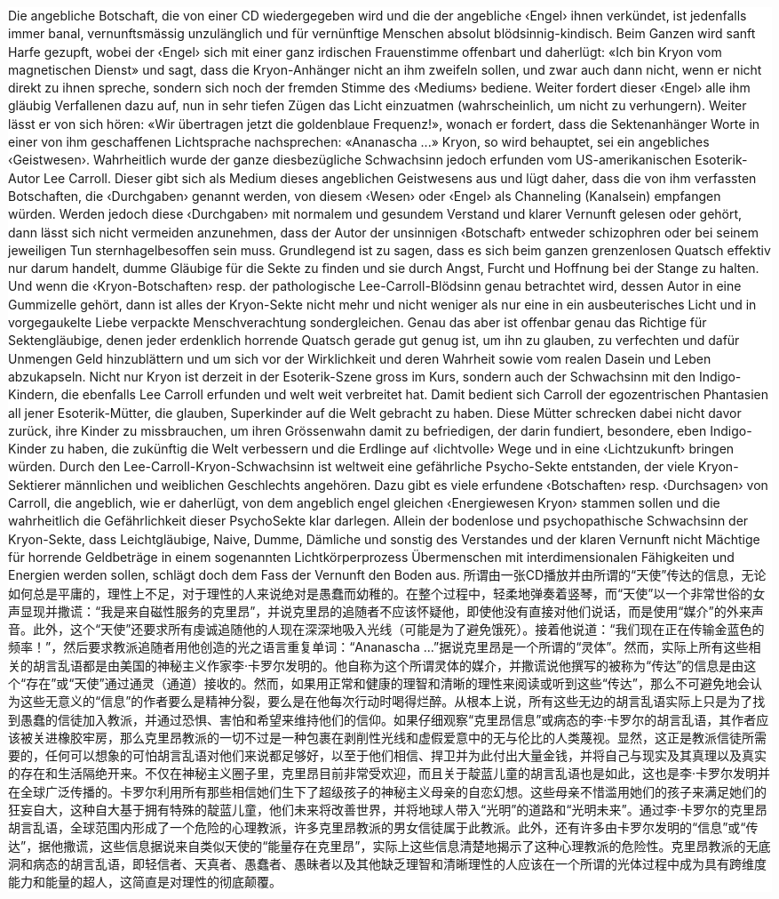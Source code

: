 Die angebliche Botschaft, die von einer CD wiedergegeben wird und die der angebliche ‹Engel› ihnen verkündet, ist jedenfalls immer banal, vernunftsmässig unzulänglich und für vernünftige Menschen absolut blödsinnig-kindisch. Beim Ganzen wird sanft Harfe gezupft, wobei der ‹Engel› sich mit einer ganz irdischen Frauenstimme offenbart und daherlügt: «Ich bin Kryon vom magnetischen Dienst» und sagt, dass die Kryon-Anhänger nicht an ihm zweifeln sollen, und zwar auch dann nicht, wenn er nicht direkt zu ihnen spreche, sondern sich noch der fremden Stimme des ‹Mediums› bediene. Weiter fordert dieser ‹Engel› alle ihm gläubig Verfallenen dazu auf, nun in sehr tiefen Zügen das Licht einzuatmen (wahrscheinlich, um nicht zu verhungern). Weiter lässt er von sich hören: «Wir übertragen jetzt die goldenblaue Frequenz!», wonach er fordert, dass die Sektenanhänger Worte in einer von ihm geschaffenen Lichtsprache nachsprechen: «Ananascha ...» Kryon, so wird behauptet, sei ein angebliches ‹Geistwesen›. Wahrheitlich wurde der ganze diesbezügliche Schwachsinn jedoch erfunden vom US-amerikanischen Esoterik-Autor Lee Carroll. Dieser gibt sich als Medium dieses angeblichen Geistwesens aus und lügt daher, dass die von ihm verfassten Botschaften, die ‹Durchgaben› genannt werden, von diesem ‹Wesen› oder ‹Engel› als Channeling (Kanalsein) empfangen würden. Werden jedoch diese ‹Durchgaben› mit normalem und gesundem Verstand und klarer Vernunft gelesen oder gehört, dann lässt sich nicht vermeiden anzunehmen, dass der Autor der unsinnigen ‹Botschaft› entweder schizophren oder bei seinem jeweiligen Tun sternhagelbesoffen sein muss. Grundlegend ist zu sagen, dass es sich beim ganzen grenzenlosen Quatsch effektiv nur darum handelt, dumme Gläubige für die Sekte zu finden und sie durch Angst, Furcht und Hoffnung bei der Stange zu halten. Und wenn die ‹Kryon-Botschaften› resp. der pathologische Lee-Carroll-Blödsinn genau betrachtet wird, dessen Autor in eine Gummizelle gehört, dann ist alles der Kryon-Sekte nicht mehr und nicht weniger als nur eine in ein ausbeuterisches Licht und in vorgegaukelte Liebe verpackte Menschverachtung sondergleichen. Genau das aber ist offenbar genau das Richtige für Sektengläubige, denen jeder erdenklich horrende Quatsch gerade gut genug ist, um ihn zu glauben, zu verfechten und dafür Unmengen Geld hinzublättern und um sich vor der Wirklichkeit und deren Wahrheit sowie vom realen Dasein und Leben abzukapseln. Nicht nur Kryon ist derzeit in der Esoterik-Szene gross im Kurs, sondern auch der Schwachsinn mit den Indigo-Kindern, die ebenfalls Lee Carroll erfunden und welt weit verbreitet hat. Damit bedient sich Carroll der egozentrischen Phantasien all jener Esoterik-Mütter, die glauben, Superkinder auf die Welt gebracht zu haben. Diese Mütter schrecken dabei nicht davor zurück, ihre Kinder zu missbrauchen, um ihren Grössenwahn damit zu befriedigen, der darin fundiert, besondere, eben Indigo-Kinder zu haben, die zukünftig die Welt verbessern und die Erdlinge auf ‹lichtvolle› Wege und in eine ‹Lichtzukunft› bringen würden. Durch den Lee-Carroll-Kryon-Schwachsinn ist weltweit eine gefährliche Psycho-Sekte entstanden, der viele Kryon-Sektierer männlichen und weiblichen Geschlechts angehören. Dazu gibt es viele erfundene ‹Botschaften› resp. ‹Durchsagen› von Carroll, die angeblich, wie er daherlügt, von dem angeblich engel gleichen ‹Energiewesen Kryon› stammen sollen und die wahrheitlich die Gefährlichkeit dieser PsychoSekte klar darlegen. Allein der bodenlose und psychopathische Schwachsinn der Kryon-Sekte, dass Leichtgläubige, Naive, Dumme, Dämliche und sonstig des Verstandes und der klaren Vernunft nicht Mächtige für horrende Geldbeträge in einem sogenannten Lichtkörperprozess Übermenschen mit interdimensionalen Fähigkeiten und Energien werden sollen, schlägt doch dem Fass der Vernunft den Boden aus.
所谓由一张CD播放并由所谓的“天使”传达的信息，无论如何总是平庸的，理性上不足，对于理性的人来说绝对是愚蠢而幼稚的。在整个过程中，轻柔地弹奏着竖琴，而“天使”以一个非常世俗的女声显现并撒谎：“我是来自磁性服务的克里昂”，并说克里昂的追随者不应该怀疑他，即使他没有直接对他们说话，而是使用“媒介”的外来声音。此外，这个“天使”还要求所有虔诚追随他的人现在深深地吸入光线（可能是为了避免饿死）。接着他说道：“我们现在正在传输金蓝色的频率！”，然后要求教派追随者用他创造的光之语言重复单词：“Ananascha ...”据说克里昂是一个所谓的“灵体”。然而，实际上所有这些相关的胡言乱语都是由美国的神秘主义作家李·卡罗尔发明的。他自称为这个所谓灵体的媒介，并撒谎说他撰写的被称为“传达”的信息是由这个“存在”或“天使”通过通灵（通道）接收的。然而，如果用正常和健康的理智和清晰的理性来阅读或听到这些“传达”，那么不可避免地会认为这些无意义的“信息”的作者要么是精神分裂，要么是在他每次行动时喝得烂醉。从根本上说，所有这些无边的胡言乱语实际上只是为了找到愚蠢的信徒加入教派，并通过恐惧、害怕和希望来维持他们的信仰。如果仔细观察“克里昂信息”或病态的李·卡罗尔的胡言乱语，其作者应该被关进橡胶牢房，那么克里昂教派的一切不过是一种包裹在剥削性光线和虚假爱意中的无与伦比的人类蔑视。显然，这正是教派信徒所需要的，任何可以想象的可怕胡言乱语对他们来说都足够好，以至于他们相信、捍卫并为此付出大量金钱，并将自己与现实及其真理以及真实的存在和生活隔绝开来。不仅在神秘主义圈子里，克里昂目前非常受欢迎，而且关于靛蓝儿童的胡言乱语也是如此，这也是李·卡罗尔发明并在全球广泛传播的。卡罗尔利用所有那些相信她们生下了超级孩子的神秘主义母亲的自恋幻想。这些母亲不惜滥用她们的孩子来满足她们的狂妄自大，这种自大基于拥有特殊的靛蓝儿童，他们未来将改善世界，并将地球人带入“光明”的道路和“光明未来”。通过李·卡罗尔的克里昂胡言乱语，全球范围内形成了一个危险的心理教派，许多克里昂教派的男女信徒属于此教派。此外，还有许多由卡罗尔发明的“信息”或“传达”，据他撒谎，这些信息据说来自类似天使的“能量存在克里昂”，实际上这些信息清楚地揭示了这种心理教派的危险性。克里昂教派的无底洞和病态的胡言乱语，即轻信者、天真者、愚蠢者、愚昧者以及其他缺乏理智和清晰理性的人应该在一个所谓的光体过程中成为具有跨维度能力和能量的超人，这简直是对理性的彻底颠覆。
